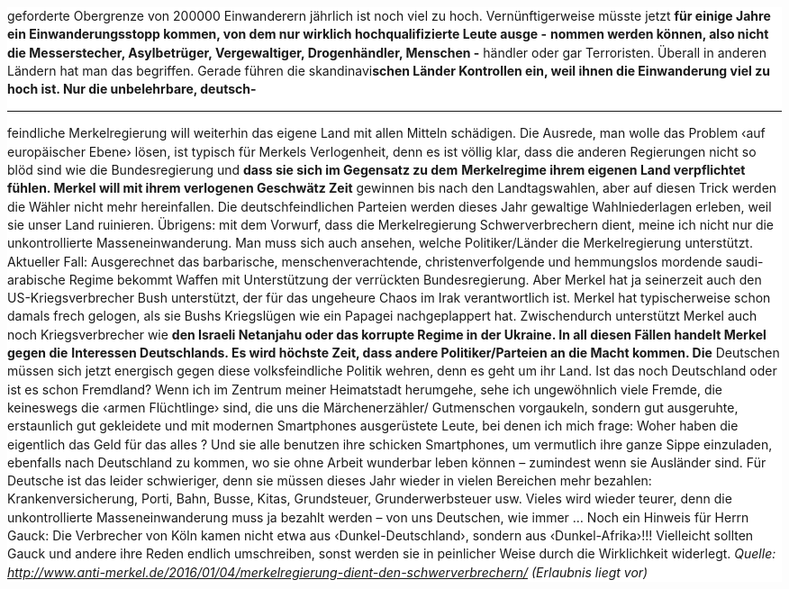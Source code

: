 geforderte Obergrenze von 200000 Einwanderern jährlich ist noch viel zu hoch. Vernünftigerweise müsste jetzt
**für einige Jahre ein Einwanderungsstopp kommen, von dem nur wirklich hochqualifizierte Leute ausge -**
**nommen werden können, also nicht die Messerstecher, Asylbetrüger, Vergewaltiger, Drogenhändler, Menschen -**
händler oder gar Terroristen. Überall in anderen Ländern hat man das begriffen. Gerade führen die skandinavi**schen Länder Kontrollen ein, weil ihnen die Einwanderung viel zu hoch ist. Nur die unbelehrbare, deutsch-**


-----

feindliche Merkelregierung will weiterhin das eigene Land mit allen Mitteln schädigen. Die Ausrede, man wolle
das Problem ‹auf europäischer Ebene› lösen, ist typisch für Merkels Verlogenheit, denn es ist völlig klar, dass die
anderen Regierungen nicht so blöd sind wie die Bundesregierung und **dass sie sich im Gegensatz zu dem**
**Merkelregime ihrem eigenen Land verpflichtet fühlen. Merkel will mit ihrem verlogenen Geschwätz Zeit**
gewinnen bis nach den Landtagswahlen, aber auf diesen Trick werden die Wähler nicht mehr hereinfallen. Die
deutschfeindlichen Parteien werden dieses Jahr gewaltige Wahlniederlagen erleben, weil sie unser Land ruinieren.
Übrigens: mit dem Vorwurf, dass die Merkelregierung Schwerverbrechern dient, meine ich nicht nur die unkontrollierte Masseneinwanderung. Man muss sich auch ansehen, welche Politiker/Länder die Merkelregierung
unterstützt. Aktueller Fall: Ausgerechnet das barbarische, menschenverachtende, christenverfolgende und
hemmungslos mordende saudi-arabische Regime bekommt Waffen mit Unterstützung der verrückten Bundesregierung. Aber Merkel hat ja seinerzeit auch den US-Kriegsverbrecher Bush unterstützt, der für das ungeheure
Chaos im Irak verantwortlich ist. Merkel hat typischerweise schon damals frech gelogen, als sie Bushs Kriegslügen wie ein Papagei nachgeplappert hat. Zwischendurch unterstützt Merkel auch noch Kriegsverbrecher wie
**den Israeli Netanjahu oder das korrupte Regime in der Ukraine. In all diesen Fällen handelt Merkel gegen die**
**Interessen Deutschlands. Es wird höchste Zeit, dass andere Politiker/Parteien an die Macht kommen. Die**
Deutschen müssen sich jetzt energisch gegen diese volksfeindliche Politik wehren, denn es geht um ihr Land.
Ist das noch Deutschland oder ist es schon Fremdland? Wenn ich im Zentrum meiner Heimatstadt herumgehe,
sehe ich ungewöhnlich viele Fremde, die keineswegs die ‹armen Flüchtlinge› sind, die uns die Märchenerzähler/
Gutmenschen vorgaukeln, sondern gut ausgeruhte, erstaunlich gut gekleidete und mit modernen Smartphones
ausgerüstete Leute, bei denen ich mich frage: Woher haben die eigentlich das Geld für das alles ? Und sie alle
benutzen ihre schicken Smartphones, um vermutlich ihre ganze Sippe einzuladen, ebenfalls nach Deutschland
zu kommen, wo sie ohne Arbeit wunderbar leben können – zumindest wenn sie Ausländer sind. Für Deutsche
ist das leider schwieriger, denn sie müssen dieses Jahr wieder in vielen Bereichen mehr bezahlen: Krankenversicherung, Porti, Bahn, Busse, Kitas, Grundsteuer, Grunderwerbsteuer usw. Vieles wird wieder teurer, denn die
unkontrollierte Masseneinwanderung muss ja bezahlt werden – von uns Deutschen, wie immer …
Noch ein Hinweis für Herrn Gauck: Die Verbrecher von Köln kamen nicht etwa aus ‹Dunkel-Deutschland›,
sondern aus ‹Dunkel-Afrika›!!! Vielleicht sollten Gauck und andere ihre Reden endlich umschreiben, sonst
werden sie in peinlicher Weise durch die Wirklichkeit widerlegt.
_Quelle: http://www.anti-merkel.de/2016/01/04/merkelregierung-dient-den-schwerverbrechern/ (Erlaubnis liegt vor)_